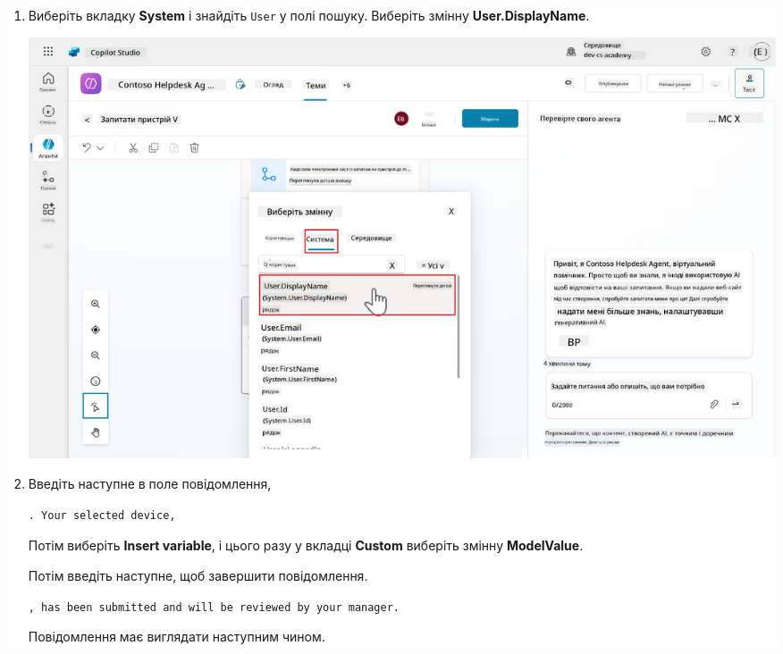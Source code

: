 1. Виберіть вкладку **System** і знайдіть `User` у полі пошуку. Виберіть змінну **User.DisplayName**.

    ![Вибір системної змінної](../../../../../translated_images/9.3_03_SelectSystemVariable.47cfac2f3a727dbaf32ae960cbafe43ce9ed00f73edf01ac6d48e5b2b167e5fc.uk.png)

1. Введіть наступне в поле повідомлення,

    ```text
    . Your selected device,
    ```

    Потім виберіть **Insert variable**, і цього разу у вкладці **Custom** виберіть змінну **ModelValue**.

    Потім введіть наступне, щоб завершити повідомлення.

    ```text
    , has been submitted and will be reviewed by your manager.
    ```

    Повідомлення має виглядати наступним чином.
